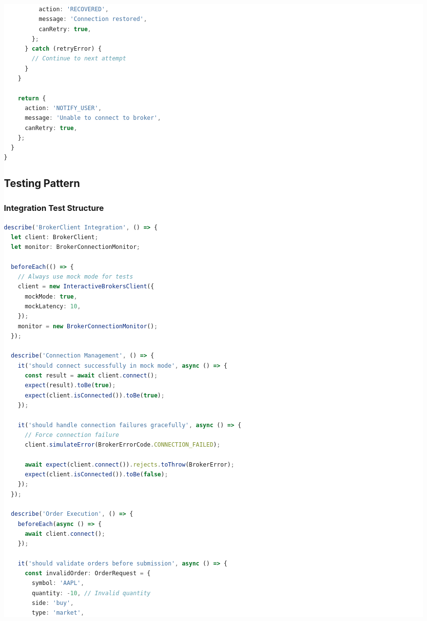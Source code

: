 ```typescript
          action: 'RECOVERED',
          message: 'Connection restored',
          canRetry: true,
        };
      } catch (retryError) {
        // Continue to next attempt
      }
    }
    
    return {
      action: 'NOTIFY_USER',
      message: 'Unable to connect to broker',
      canRetry: true,
    };
  }
}
```

## Testing Pattern

### Integration Test Structure
```typescript
describe('BrokerClient Integration', () => {
  let client: BrokerClient;
  let monitor: BrokerConnectionMonitor;
  
  beforeEach(() => {
    // Always use mock mode for tests
    client = new InteractiveBrokersClient({
      mockMode: true,
      mockLatency: 10,
    });
    monitor = new BrokerConnectionMonitor();
  });
  
  describe('Connection Management', () => {
    it('should connect successfully in mock mode', async () => {
      const result = await client.connect();
      expect(result).toBe(true);
      expect(client.isConnected()).toBe(true);
    });
    
    it('should handle connection failures gracefully', async () => {
      // Force connection failure
      client.simulateError(BrokerErrorCode.CONNECTION_FAILED);
      
      await expect(client.connect()).rejects.toThrow(BrokerError);
      expect(client.isConnected()).toBe(false);
    });
  });
  
  describe('Order Execution', () => {
    beforeEach(async () => {
      await client.connect();
    });
    
    it('should validate orders before submission', async () => {
      const invalidOrder: OrderRequest = {
        symbol: 'AAPL',
        quantity: -10, // Invalid quantity
        side: 'buy',
        type: 'market',
```